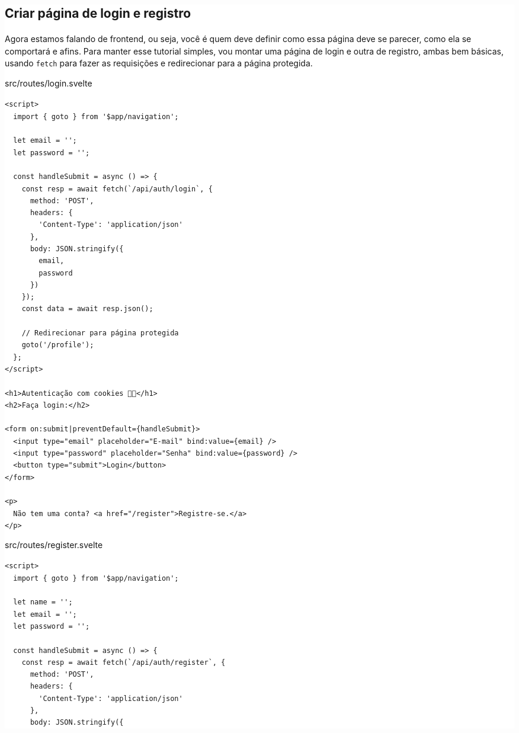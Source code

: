 ## Criar página de login e registro

Agora estamos falando de frontend, ou seja, você é quem deve definir como essa página deve se parecer, como ela se comportará e afins. Para manter esse tutorial simples, vou montar uma página de login e outra de registro, ambas bem básicas, usando `fetch` para fazer as requisições e redirecionar para a página protegida.

<p class="file-title">src/routes/login.svelte</p>

```svelte
<script>
  import { goto } from '$app/navigation';

  let email = '';
  let password = '';

  const handleSubmit = async () => {
    const resp = await fetch(`/api/auth/login`, {
      method: 'POST',
      headers: {
        'Content-Type': 'application/json'
      },
      body: JSON.stringify({
        email,
        password
      })
    });
    const data = await resp.json();

    // Redirecionar para página protegida
    goto('/profile');
  };
</script>

<h1>Autenticação com cookies 🍪🥛</h1>
<h2>Faça login:</h2>

<form on:submit|preventDefault={handleSubmit}>
  <input type="email" placeholder="E-mail" bind:value={email} />
  <input type="password" placeholder="Senha" bind:value={password} />
  <button type="submit">Login</button>
</form>

<p>
  Não tem uma conta? <a href="/register">Registre-se.</a>
</p>
```

<p class="file-title">src/routes/register.svelte</p>

```svelte
<script>
  import { goto } from '$app/navigation';

  let name = '';
  let email = '';
  let password = '';

  const handleSubmit = async () => {
    const resp = await fetch(`/api/auth/register`, {
      method: 'POST',
      headers: {
        'Content-Type': 'application/json'
      },
      body: JSON.stringify({
```